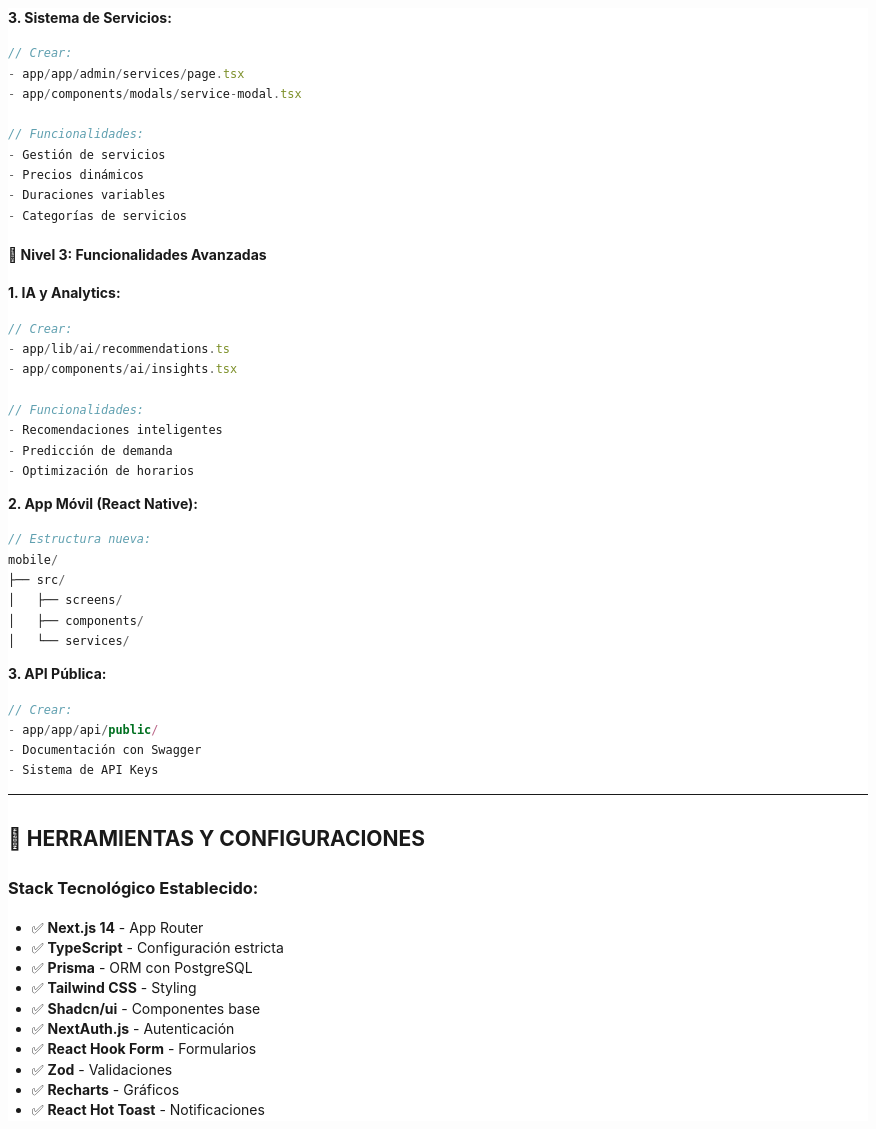 **3. Sistema de Servicios:**
```typescript
// Crear:
- app/app/admin/services/page.tsx
- app/components/modals/service-modal.tsx

// Funcionalidades:
- Gestión de servicios
- Precios dinámicos
- Duraciones variables
- Categorías de servicios
```

#### 🚀 **Nivel 3: Funcionalidades Avanzadas**

**1. IA y Analytics:**
```typescript
// Crear:
- app/lib/ai/recommendations.ts
- app/components/ai/insights.tsx

// Funcionalidades:
- Recomendaciones inteligentes
- Predicción de demanda
- Optimización de horarios
```

**2. App Móvil (React Native):**
```typescript
// Estructura nueva:
mobile/
├── src/
│   ├── screens/
│   ├── components/
│   └── services/
```

**3. API Pública:**
```typescript
// Crear:
- app/app/api/public/
- Documentación con Swagger
- Sistema de API Keys
```

---

## 🔧 **HERRAMIENTAS Y CONFIGURACIONES**

### **Stack Tecnológico Establecido:**
- ✅ **Next.js 14** - App Router
- ✅ **TypeScript** - Configuración estricta
- ✅ **Prisma** - ORM con PostgreSQL
- ✅ **Tailwind CSS** - Styling
- ✅ **Shadcn/ui** - Componentes base
- ✅ **NextAuth.js** - Autenticación
- ✅ **React Hook Form** - Formularios
- ✅ **Zod** - Validaciones
- ✅ **Recharts** - Gráficos
- ✅ **React Hot Toast** - Notificaciones
